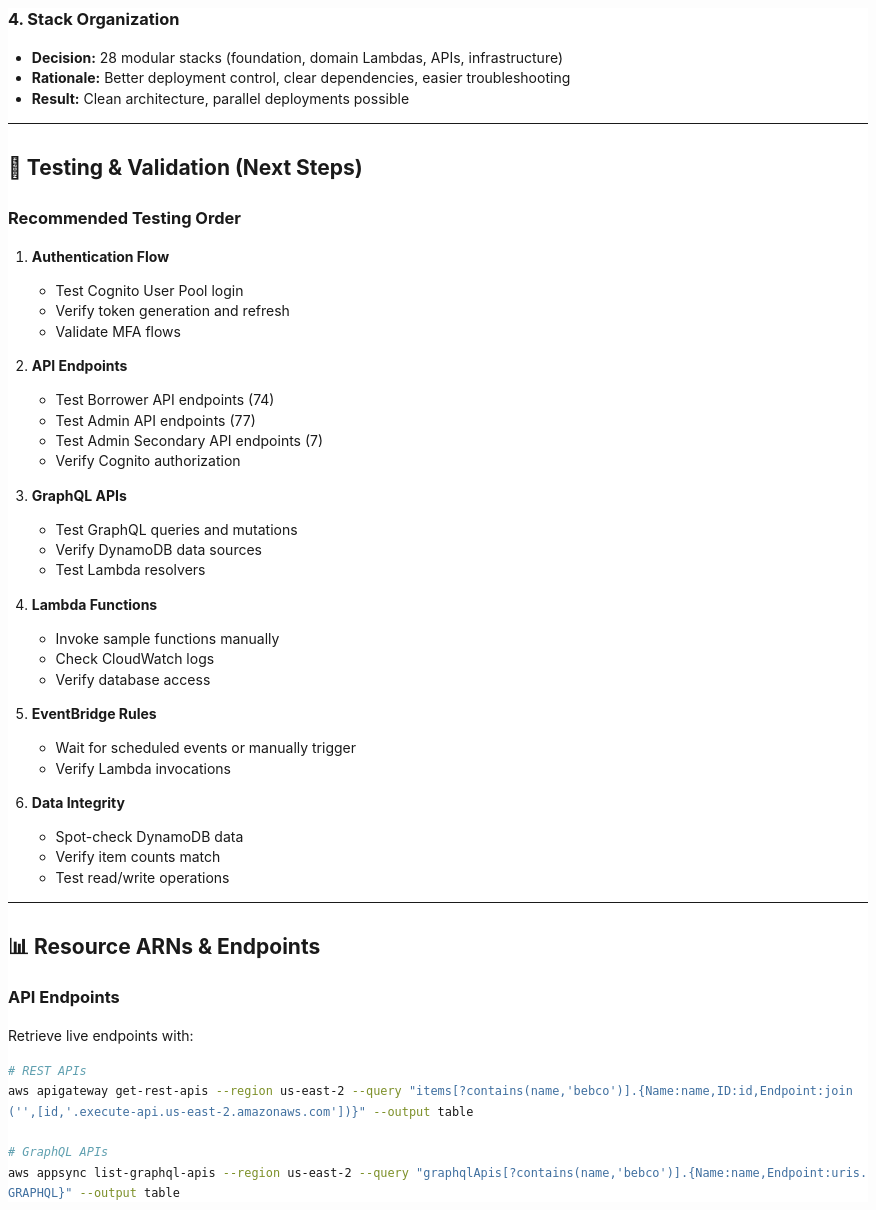 ### 4. Stack Organization
- **Decision:** 28 modular stacks (foundation, domain Lambdas, APIs, infrastructure)
- **Rationale:** Better deployment control, clear dependencies, easier troubleshooting
- **Result:** Clean architecture, parallel deployments possible

---

## 🎯 Testing & Validation (Next Steps)

### Recommended Testing Order

1. **Authentication Flow**
   - Test Cognito User Pool login
   - Verify token generation and refresh
   - Validate MFA flows

2. **API Endpoints**
   - Test Borrower API endpoints (74)
   - Test Admin API endpoints (77)
   - Test Admin Secondary API endpoints (7)
   - Verify Cognito authorization

3. **GraphQL APIs**
   - Test GraphQL queries and mutations
   - Verify DynamoDB data sources
   - Test Lambda resolvers

4. **Lambda Functions**
   - Invoke sample functions manually
   - Check CloudWatch logs
   - Verify database access

5. **EventBridge Rules**
   - Wait for scheduled events or manually trigger
   - Verify Lambda invocations

6. **Data Integrity**
   - Spot-check DynamoDB data
   - Verify item counts match
   - Test read/write operations

---

## 📊 Resource ARNs & Endpoints

### API Endpoints

Retrieve live endpoints with:
```bash
# REST APIs
aws apigateway get-rest-apis --region us-east-2 --query "items[?contains(name,'bebco')].{Name:name,ID:id,Endpoint:join('',[id,'.execute-api.us-east-2.amazonaws.com'])}" --output table

# GraphQL APIs
aws appsync list-graphql-apis --region us-east-2 --query "graphqlApis[?contains(name,'bebco')].{Name:name,Endpoint:uris.GRAPHQL}" --output table
```
